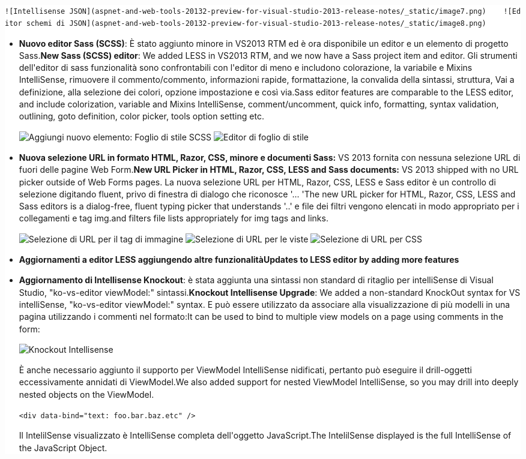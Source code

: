     ![Intellisense JSON](aspnet-and-web-tools-20132-preview-for-visual-studio-2013-release-notes/_static/image7.png)    ![Editor schemi di JSON](aspnet-and-web-tools-20132-preview-for-visual-studio-2013-release-notes/_static/image8.png)
- <span data-ttu-id="ab44d-159">**Nuovo editor Sass (SCSS)**: È stato aggiunto minore in VS2013 RTM ed è ora disponibile un editor e un elemento di progetto Sass.</span><span class="sxs-lookup"><span data-stu-id="ab44d-159">**New Sass (SCSS) editor**: We added LESS in VS2013 RTM, and we now have a Sass project item and editor.</span></span> <span data-ttu-id="ab44d-160">Gli strumenti dell'editor di sass funzionalità sono confrontabili con l'editor di meno e includono colorazione, la variabile e Mixins IntelliSense, rimuovere il commento/commento, informazioni rapide, formattazione, la convalida della sintassi, struttura, Vai a definizione, alla selezione dei colori, opzione impostazione e così via.</span><span class="sxs-lookup"><span data-stu-id="ab44d-160">Sass editor features are comparable to the LESS editor, and include colorization, variable and Mixins IntelliSense, comment/uncomment, quick info, formatting, syntax validation, outlining, goto definition, color picker, tools option setting etc.</span></span>

    ![Aggiungi nuovo elemento: Foglio di stile SCSS](aspnet-and-web-tools-20132-preview-for-visual-studio-2013-release-notes/_static/image9.png)    ![Editor di foglio di stile](aspnet-and-web-tools-20132-preview-for-visual-studio-2013-release-notes/_static/image10.png)
- <span data-ttu-id="ab44d-163">**Nuova selezione URL in formato HTML, Razor, CSS, minore e documenti Sass:** VS 2013 fornita con nessuna selezione URL di fuori delle pagine Web Form.</span><span class="sxs-lookup"><span data-stu-id="ab44d-163">**New URL Picker in HTML, Razor, CSS, LESS and Sass documents:** VS 2013 shipped with no URL picker outside of Web Forms pages.</span></span> <span data-ttu-id="ab44d-164">La nuova selezione URL per HTML, Razor, CSS, LESS e Sass editor è un controllo di selezione digitando fluent, privo di finestra di dialogo che riconosce '... '</span><span class="sxs-lookup"><span data-stu-id="ab44d-164">The new URL picker for HTML, Razor, CSS, LESS and Sass editors is a dialog-free, fluent typing picker that understands '..'</span></span> <span data-ttu-id="ab44d-165">e file dei filtri vengono elencati in modo appropriato per i collegamenti e tag img.</span><span class="sxs-lookup"><span data-stu-id="ab44d-165">and filters file lists appropriately for img tags and links.</span></span>

    ![Selezione di URL per il tag di immagine](aspnet-and-web-tools-20132-preview-for-visual-studio-2013-release-notes/_static/image11.png)    ![Selezione di URL per le viste](aspnet-and-web-tools-20132-preview-for-visual-studio-2013-release-notes/_static/image12.png)    ![Selezione di URL per CSS](aspnet-and-web-tools-20132-preview-for-visual-studio-2013-release-notes/_static/image13.png)
- <span data-ttu-id="ab44d-169">**Aggiornamenti a editor LESS aggiungendo altre funzionalità**</span><span class="sxs-lookup"><span data-stu-id="ab44d-169">**Updates to LESS editor by adding more features**</span></span>
- <span data-ttu-id="ab44d-170">**Aggiornamento di Intellisense Knockout**: è stata aggiunta una sintassi non standard di ritaglio per intelliSense di Visual Studio, "ko-vs-editor viewModel:" sintassi.</span><span class="sxs-lookup"><span data-stu-id="ab44d-170">**Knockout Intellisense Upgrade**: We added a non-standard KnockOut syntax for VS intelliSense, "ko-vs-editor viewModel:" syntax.</span></span> <span data-ttu-id="ab44d-171">E può essere utilizzato da associare alla visualizzazione di più modelli in una pagina utilizzando i commenti nel formato:</span><span class="sxs-lookup"><span data-stu-id="ab44d-171">It can be used to bind to multiple view models on a page using comments in the form:</span></span>

    ![Knockout Intellisense](aspnet-and-web-tools-20132-preview-for-visual-studio-2013-release-notes/_static/image14.png)

    <span data-ttu-id="ab44d-173">È anche necessario aggiunto il supporto per ViewModel IntelliSense nidificati, pertanto può eseguire il drill-oggetti eccessivamente annidati di ViewModel.</span><span class="sxs-lookup"><span data-stu-id="ab44d-173">We also added support for nested ViewModel IntelliSense, so you may drill into deeply nested objects on the ViewModel.</span></span>

    `<div data-bind="text: foo.bar.baz.etc" />`

    <span data-ttu-id="ab44d-174">Il IntelilSense visualizzato è IntelliSense completa dell'oggetto JavaScript.</span><span class="sxs-lookup"><span data-stu-id="ab44d-174">The IntelilSense displayed is the full IntelliSense of the JavaScript Object.</span></span>
